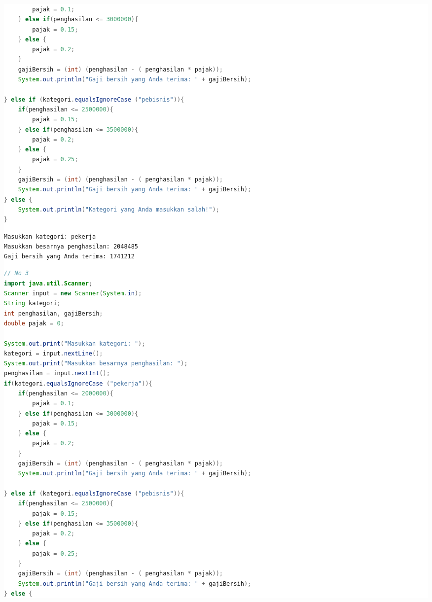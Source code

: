 ```Java
        pajak = 0.1;
    } else if(penghasilan <= 3000000){
        pajak = 0.15;
    } else {
        pajak = 0.2;
    }
    gajiBersih = (int) (penghasilan - ( penghasilan * pajak));
    System.out.println("Gaji bersih yang Anda terima: " + gajiBersih);
    
} else if (kategori.equalsIgnoreCase ("pebisnis")){
    if(penghasilan <= 2500000){
        pajak = 0.15;
    } else if(penghasilan <= 3500000){
        pajak = 0.2;
    } else {
        pajak = 0.25;
    }
    gajiBersih = (int) (penghasilan - ( penghasilan * pajak));
    System.out.println("Gaji bersih yang Anda terima: " + gajiBersih);
} else {
    System.out.println("Kategori yang Anda masukkan salah!");
}

```

    Masukkan kategori: pekerja
    Masukkan besarnya penghasilan: 2048485
    Gaji bersih yang Anda terima: 1741212



```Java
// No 3
import java.util.Scanner;
Scanner input = new Scanner(System.in);
String kategori;
int penghasilan, gajiBersih;
double pajak = 0;

System.out.print("Masukkan kategori: ");
kategori = input.nextLine();
System.out.print("Masukkan besarnya penghasilan: ");
penghasilan = input.nextInt();
if(kategori.equalsIgnoreCase ("pekerja")){
    if(penghasilan <= 2000000){
        pajak = 0.1;
    } else if(penghasilan <= 3000000){
        pajak = 0.15;
    } else {
        pajak = 0.2;
    }
    gajiBersih = (int) (penghasilan - ( penghasilan * pajak));
    System.out.println("Gaji bersih yang Anda terima: " + gajiBersih);
    
} else if (kategori.equalsIgnoreCase ("pebisnis")){
    if(penghasilan <= 2500000){
        pajak = 0.15;
    } else if(penghasilan <= 3500000){
        pajak = 0.2;
    } else {
        pajak = 0.25;
    }
    gajiBersih = (int) (penghasilan - ( penghasilan * pajak));
    System.out.println("Gaji bersih yang Anda terima: " + gajiBersih);
} else {
```